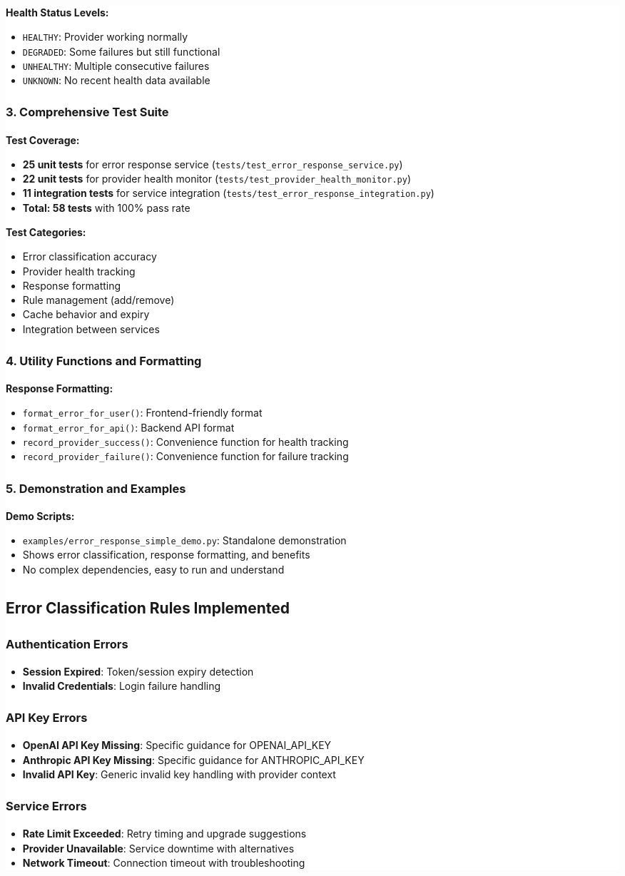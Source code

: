 **Health Status Levels:**
- `HEALTHY`: Provider working normally
- `DEGRADED`: Some failures but still functional
- `UNHEALTHY`: Multiple consecutive failures
- `UNKNOWN`: No recent health data available

### 3. Comprehensive Test Suite

**Test Coverage:**
- **25 unit tests** for error response service (`tests/test_error_response_service.py`)
- **22 unit tests** for provider health monitor (`tests/test_provider_health_monitor.py`)
- **11 integration tests** for service integration (`tests/test_error_response_integration.py`)
- **Total: 58 tests** with 100% pass rate

**Test Categories:**
- Error classification accuracy
- Provider health tracking
- Response formatting
- Rule management (add/remove)
- Cache behavior and expiry
- Integration between services

### 4. Utility Functions and Formatting

**Response Formatting:**
- `format_error_for_user()`: Frontend-friendly format
- `format_error_for_api()`: Backend API format
- `record_provider_success()`: Convenience function for health tracking
- `record_provider_failure()`: Convenience function for failure tracking

### 5. Demonstration and Examples

**Demo Scripts:**
- `examples/error_response_simple_demo.py`: Standalone demonstration
- Shows error classification, response formatting, and benefits
- No complex dependencies, easy to run and understand

## Error Classification Rules Implemented

### Authentication Errors
- **Session Expired**: Token/session expiry detection
- **Invalid Credentials**: Login failure handling

### API Key Errors
- **OpenAI API Key Missing**: Specific guidance for OPENAI_API_KEY
- **Anthropic API Key Missing**: Specific guidance for ANTHROPIC_API_KEY
- **Invalid API Key**: Generic invalid key handling with provider context

### Service Errors
- **Rate Limit Exceeded**: Retry timing and upgrade suggestions
- **Provider Unavailable**: Service downtime with alternatives
- **Network Timeout**: Connection timeout with troubleshooting

